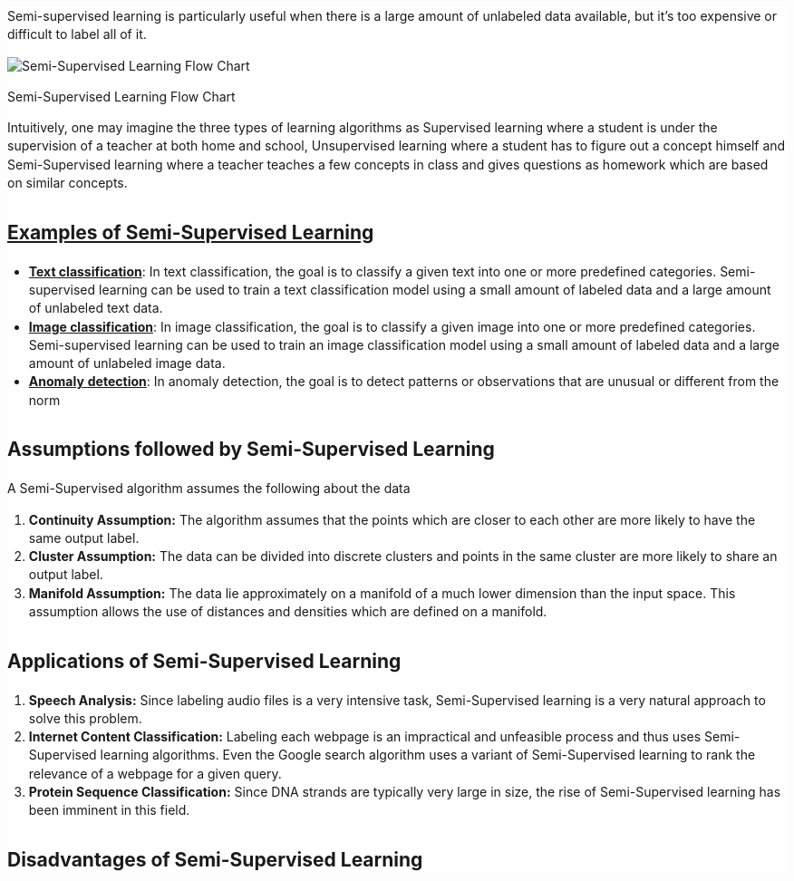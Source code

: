 Semi-supervised learning is particularly useful when there is a large amount of unlabeled data available, but it’s too expensive or difficult to label all of it.

![Semi-Supervised Learning Flow Chart](https://media.geeksforgeeks.org/wp-content/uploads/20220805171912/ProposedSemisupervisedLearningProcess.jpg)

Semi-Supervised Learning Flow Chart

Intuitively, one may imagine the three types of learning algorithms as Supervised learning where a student is under the supervision of a teacher at both home and school, Unsupervised learning where a student has to figure out a concept himself and Semi-Supervised learning where a teacher teaches a few concepts in class and gives questions as homework which are based on similar concepts.

## [Examples of Semi-Supervised Learning](https://www.geeksforgeeks.org/semi-supervised-learning-examples/)

- [**Text classification**](https://www.geeksforgeeks.org/semi-supervised-learning-examples/): In text classification, the goal is to classify a given text into one or more predefined categories. Semi-supervised learning can be used to train a text classification model using a small amount of labeled data and a large amount of unlabeled text data.
- [**Image classification**](https://www.geeksforgeeks.org/python-image-classification-using-keras/): In image classification, the goal is to classify a given image into one or more predefined categories. Semi-supervised learning can be used to train an image classification model using a small amount of labeled data and a large amount of unlabeled image data.
- [**Anomaly** **detection**](https://www.geeksforgeeks.org/machine-learning-for-anomaly-detection/): In anomaly detection, the goal is to detect patterns or observations that are unusual or different from the norm

## Assumptions followed by Semi-Supervised Learning

A Semi-Supervised algorithm assumes the following about the data

1. **Continuity Assumption:** The algorithm assumes that the points which are closer to each other are more likely to have the same output label.
2. **Cluster Assumption:** The data can be divided into discrete clusters and points in the same cluster are more likely to share an output label.
3. **Manifold Assumption:** The data lie approximately on a manifold of a much lower dimension than the input space. This assumption allows the use of distances and densities which are defined on a manifold.

## **Applications of Semi-Supervised Learning**

1. **Speech Analysis:** Since labeling audio files is a very intensive task, Semi-Supervised learning is a very natural approach to solve this problem.
2. **Internet Content Classification:** Labeling each webpage is an impractical and unfeasible process and thus uses Semi-Supervised learning algorithms. Even the Google search algorithm uses a variant of Semi-Supervised learning to rank the relevance of a webpage for a given query.
3. **Protein Sequence Classification:** Since DNA strands are typically very large in size, the rise of Semi-Supervised learning has been imminent in this field.

## Disadvantages of Semi-Supervised Learning
